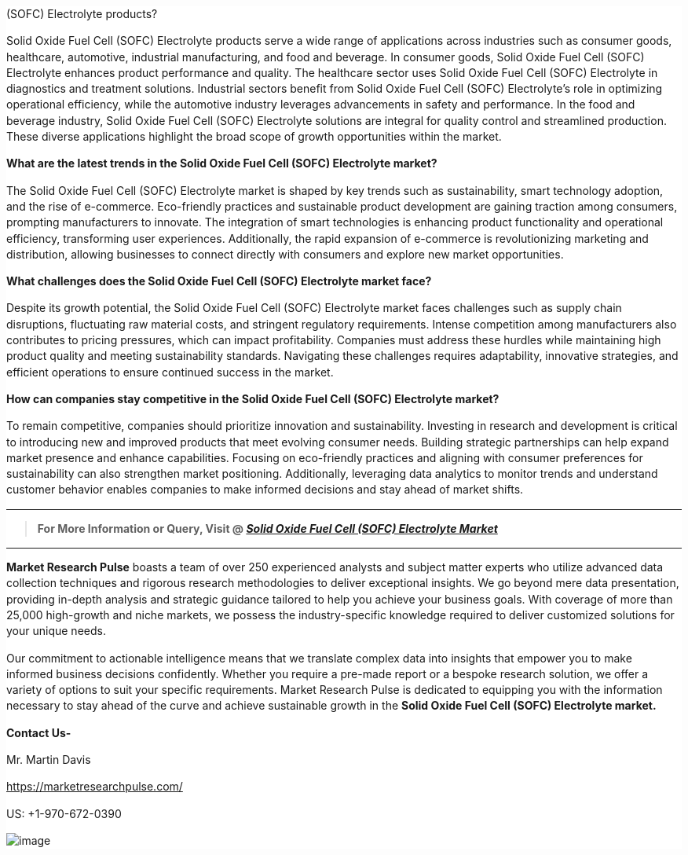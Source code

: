 (SOFC) Electrolyte products?</strong></p><p>Solid Oxide Fuel Cell (SOFC) Electrolyte products serve a wide range of applications across industries such as consumer goods, healthcare, automotive, industrial manufacturing, and food and beverage. In consumer goods, Solid Oxide Fuel Cell (SOFC) Electrolyte enhances product performance and quality. The healthcare sector uses Solid Oxide Fuel Cell (SOFC) Electrolyte in diagnostics and treatment solutions. Industrial sectors benefit from Solid Oxide Fuel Cell (SOFC) Electrolyte&rsquo;s role in optimizing operational efficiency, while the automotive industry leverages advancements in safety and performance. In the food and beverage industry, Solid Oxide Fuel Cell (SOFC) Electrolyte solutions are integral for quality control and streamlined production. These diverse applications highlight the broad scope of growth opportunities within the market.</p><p><strong>What are the latest trends in the Solid Oxide Fuel Cell (SOFC) Electrolyte market?</strong></p><p>The Solid Oxide Fuel Cell (SOFC) Electrolyte market is shaped by key trends such as sustainability, smart technology adoption, and the rise of e-commerce. Eco-friendly practices and sustainable product development are gaining traction among consumers, prompting manufacturers to innovate. The integration of smart technologies is enhancing product functionality and operational efficiency, transforming user experiences. Additionally, the rapid expansion of e-commerce is revolutionizing marketing and distribution, allowing businesses to connect directly with consumers and explore new market opportunities.</p><p><strong>What challenges does the Solid Oxide Fuel Cell (SOFC) Electrolyte market face?</strong></p><p>Despite its growth potential, the Solid Oxide Fuel Cell (SOFC) Electrolyte market faces challenges such as supply chain disruptions, fluctuating raw material costs, and stringent regulatory requirements. Intense competition among manufacturers also contributes to pricing pressures, which can impact profitability. Companies must address these hurdles while maintaining high product quality and meeting sustainability standards. Navigating these challenges requires adaptability, innovative strategies, and efficient operations to ensure continued success in the market.</p><p><strong>How can companies stay competitive in the Solid Oxide Fuel Cell (SOFC) Electrolyte market?</strong></p><p>To remain competitive, companies should prioritize innovation and sustainability. Investing in research and development is critical to introducing new and improved products that meet evolving consumer needs. Building strategic partnerships can help expand market presence and enhance capabilities. Focusing on eco-friendly practices and aligning with consumer preferences for sustainability can also strengthen market positioning. Additionally, leveraging data analytics to monitor trends and understand customer behavior enables companies to make informed decisions and stay ahead of market shifts.</p><hr /><blockquote><p><strong>For More Information or Query, Visit @&nbsp;<em><a href="https://marketresearchpulse.com/report/10859/solid-oxide-fuel-cell-sofc-electrolyte-market?utm_source=Linkedin&utm_medium=0116">Solid Oxide Fuel Cell (SOFC) Electrolyte Market</a></em></strong></p></blockquote><hr /><p><strong>Market Research Pulse</strong> boasts a team of over 250 experienced analysts and subject matter experts who utilize advanced data collection techniques and rigorous research methodologies to deliver exceptional insights. We go beyond mere data presentation, providing in-depth analysis and strategic guidance tailored to help you achieve your business goals. With coverage of more than 25,000 high-growth and niche markets, we possess the industry-specific knowledge required to deliver customized solutions for your unique needs.</p><p>Our commitment to actionable intelligence means that we translate complex data into insights that empower you to make informed business decisions confidently. Whether you require a pre-made report or a bespoke research solution, we offer a variety of options to suit your specific requirements. Market Research Pulse is dedicated to equipping you with the information necessary to stay ahead of the curve and achieve sustainable growth in the <strong>Solid Oxide Fuel Cell (SOFC) Electrolyte market.</strong></p><p><strong>Contact Us-</strong></p><p>Mr. Martin Davis</p><p>https://marketresearchpulse.com/</p><p>US: +1-970-672-0390</p>
![image](https://github.com/user-attachments/assets/79b2c916-067c-44d5-80db-221213706d4a)
